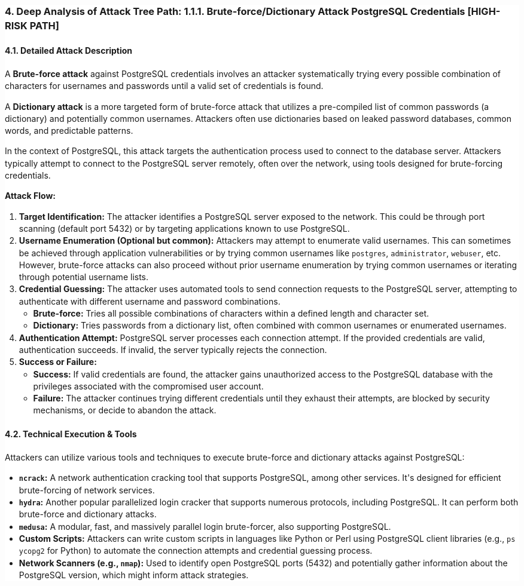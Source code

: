 ### 4. Deep Analysis of Attack Tree Path: 1.1.1. Brute-force/Dictionary Attack PostgreSQL Credentials [HIGH-RISK PATH]

#### 4.1. Detailed Attack Description

A **Brute-force attack** against PostgreSQL credentials involves an attacker systematically trying every possible combination of characters for usernames and passwords until a valid set of credentials is found.

A **Dictionary attack** is a more targeted form of brute-force attack that utilizes a pre-compiled list of common passwords (a dictionary) and potentially common usernames. Attackers often use dictionaries based on leaked password databases, common words, and predictable patterns.

In the context of PostgreSQL, this attack targets the authentication process used to connect to the database server.  Attackers typically attempt to connect to the PostgreSQL server remotely, often over the network, using tools designed for brute-forcing credentials.

**Attack Flow:**

1. **Target Identification:** The attacker identifies a PostgreSQL server exposed to the network. This could be through port scanning (default port 5432) or by targeting applications known to use PostgreSQL.
2. **Username Enumeration (Optional but common):**  Attackers may attempt to enumerate valid usernames. This can sometimes be achieved through application vulnerabilities or by trying common usernames like `postgres`, `administrator`, `webuser`, etc.  However, brute-force attacks can also proceed without prior username enumeration by trying common usernames or iterating through potential username lists.
3. **Credential Guessing:** The attacker uses automated tools to send connection requests to the PostgreSQL server, attempting to authenticate with different username and password combinations.
    * **Brute-force:** Tries all possible combinations of characters within a defined length and character set.
    * **Dictionary:** Tries passwords from a dictionary list, often combined with common usernames or enumerated usernames.
4. **Authentication Attempt:** PostgreSQL server processes each connection attempt. If the provided credentials are valid, authentication succeeds. If invalid, the server typically rejects the connection.
5. **Success or Failure:**
    * **Success:** If valid credentials are found, the attacker gains unauthorized access to the PostgreSQL database with the privileges associated with the compromised user account.
    * **Failure:** The attacker continues trying different credentials until they exhaust their attempts, are blocked by security mechanisms, or decide to abandon the attack.

#### 4.2. Technical Execution & Tools

Attackers can utilize various tools and techniques to execute brute-force and dictionary attacks against PostgreSQL:

* **`ncrack`:** A network authentication cracking tool that supports PostgreSQL, among other services. It's designed for efficient brute-forcing of network services.
* **`hydra`:** Another popular parallelized login cracker that supports numerous protocols, including PostgreSQL. It can perform both brute-force and dictionary attacks.
* **`medusa`:** A modular, fast, and massively parallel login brute-forcer, also supporting PostgreSQL.
* **Custom Scripts:** Attackers can write custom scripts in languages like Python or Perl using PostgreSQL client libraries (e.g., `psycopg2` for Python) to automate the connection attempts and credential guessing process.
* **Network Scanners (e.g., `nmap`):** Used to identify open PostgreSQL ports (5432) and potentially gather information about the PostgreSQL version, which might inform attack strategies.
